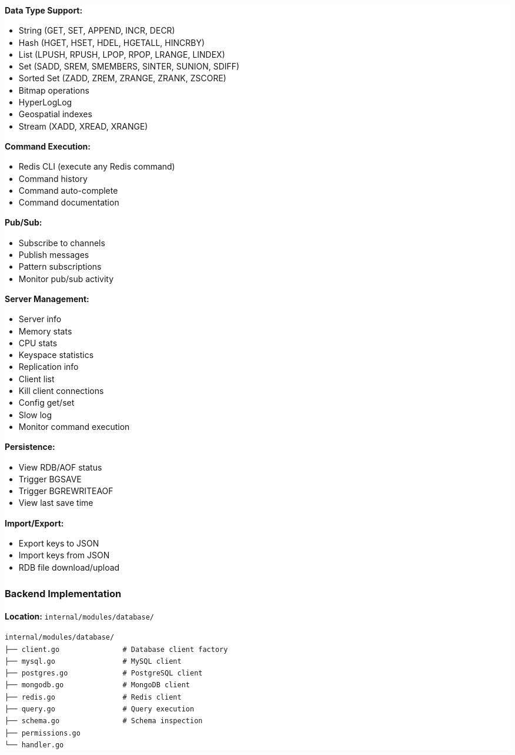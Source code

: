 **Data Type Support:**
- String (GET, SET, APPEND, INCR, DECR)
- Hash (HGET, HSET, HDEL, HGETALL, HINCRBY)
- List (LPUSH, RPUSH, LPOP, RPOP, LRANGE, LINDEX)
- Set (SADD, SREM, SMEMBERS, SINTER, SUNION, SDIFF)
- Sorted Set (ZADD, ZREM, ZRANGE, ZRANK, ZSCORE)
- Bitmap operations
- HyperLogLog
- Geospatial indexes
- Stream (XADD, XREAD, XRANGE)

**Command Execution:**
- Redis CLI (execute any Redis command)
- Command history
- Command auto-complete
- Command documentation

**Pub/Sub:**
- Subscribe to channels
- Publish messages
- Pattern subscriptions
- Monitor pub/sub activity

**Server Management:**
- Server info
- Memory stats
- CPU stats
- Keyspace statistics
- Replication info
- Client list
- Kill client connections
- Config get/set
- Slow log
- Monitor command execution

**Persistence:**
- View RDB/AOF status
- Trigger BGSAVE
- Trigger BGREWRITEAOF
- View last save time

**Import/Export:**
- Export keys to JSON
- Import keys from JSON
- RDB file download/upload

### Backend Implementation

**Location:** `internal/modules/database/`

```
internal/modules/database/
├── client.go               # Database client factory
├── mysql.go                # MySQL client
├── postgres.go             # PostgreSQL client
├── mongodb.go              # MongoDB client
├── redis.go                # Redis client
├── query.go                # Query execution
├── schema.go               # Schema inspection
├── permissions.go
└── handler.go
```

